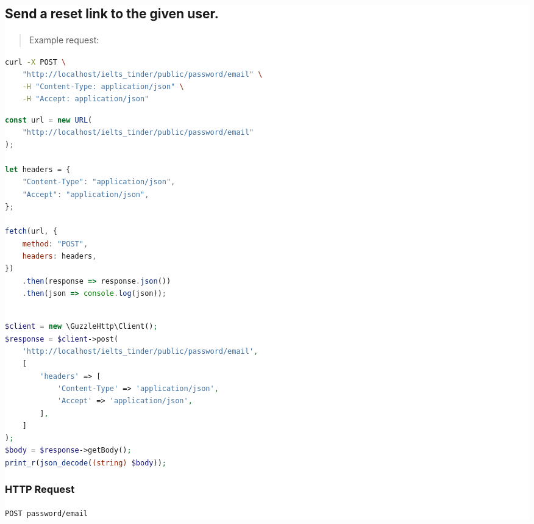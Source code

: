 



## Send a reset link to the given user.

> Example request:

```bash
curl -X POST \
    "http://localhost/ielts_tinder/public/password/email" \
    -H "Content-Type: application/json" \
    -H "Accept: application/json"
```

```javascript
const url = new URL(
    "http://localhost/ielts_tinder/public/password/email"
);

let headers = {
    "Content-Type": "application/json",
    "Accept": "application/json",
};

fetch(url, {
    method: "POST",
    headers: headers,
})
    .then(response => response.json())
    .then(json => console.log(json));
```

```php

$client = new \GuzzleHttp\Client();
$response = $client->post(
    'http://localhost/ielts_tinder/public/password/email',
    [
        'headers' => [
            'Content-Type' => 'application/json',
            'Accept' => 'application/json',
        ],
    ]
);
$body = $response->getBody();
print_r(json_decode((string) $body));
```



### HTTP Request
`POST password/email`



